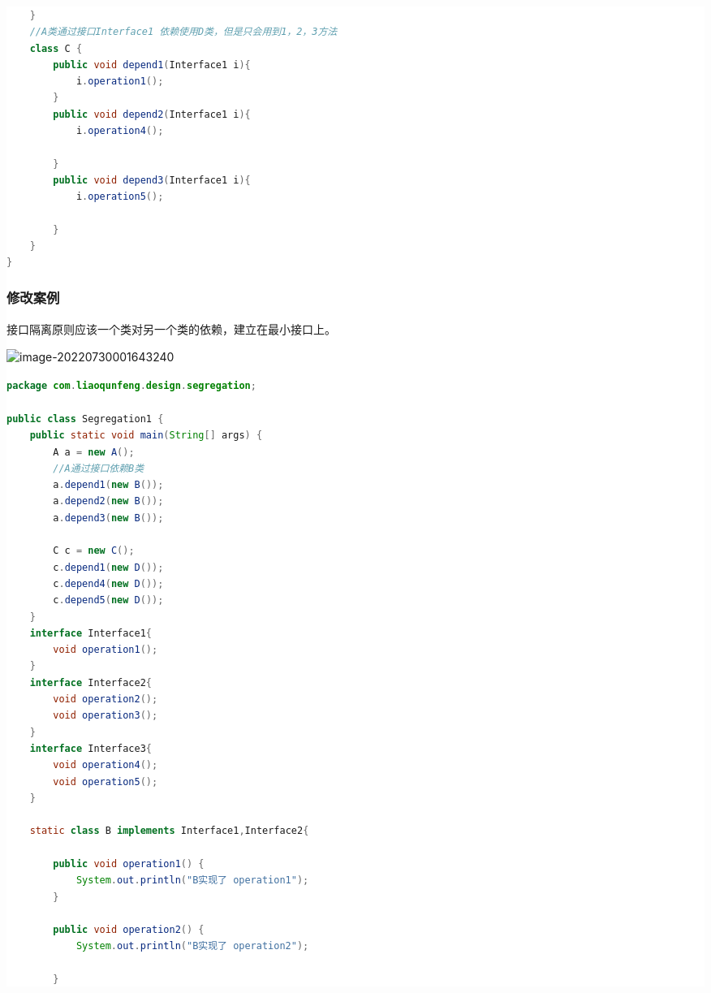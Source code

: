```java
    }
    //A类通过接口Interface1 依赖使用D类，但是只会用到1，2，3方法
    class C {
        public void depend1(Interface1 i){
            i.operation1();
        }
        public void depend2(Interface1 i){
            i.operation4();

        }
        public void depend3(Interface1 i){
            i.operation5();

        }
    }
}


```

### 修改案例

接口隔离原则应该一个类对另一个类的依赖，建立在最小接口上。

![image-20220730001643240](https://raw.githubusercontent.com/xiaomingAndroi/picture-bed/master/typoraTest/image-20220730001643240.png)

```java
package com.liaoqunfeng.design.segregation;

public class Segregation1 {
    public static void main(String[] args) {
        A a = new A();
        //A通过接口依赖B类
        a.depend1(new B());
        a.depend2(new B());
        a.depend3(new B());

        C c = new C();
        c.depend1(new D());
        c.depend4(new D());
        c.depend5(new D());
    }
    interface Interface1{
        void operation1();
    }
    interface Interface2{
        void operation2();
        void operation3();
    }
    interface Interface3{
        void operation4();
        void operation5();
    }

    static class B implements Interface1,Interface2{

        public void operation1() {
            System.out.println("B实现了 operation1");
        }

        public void operation2() {
            System.out.println("B实现了 operation2");

        }
```